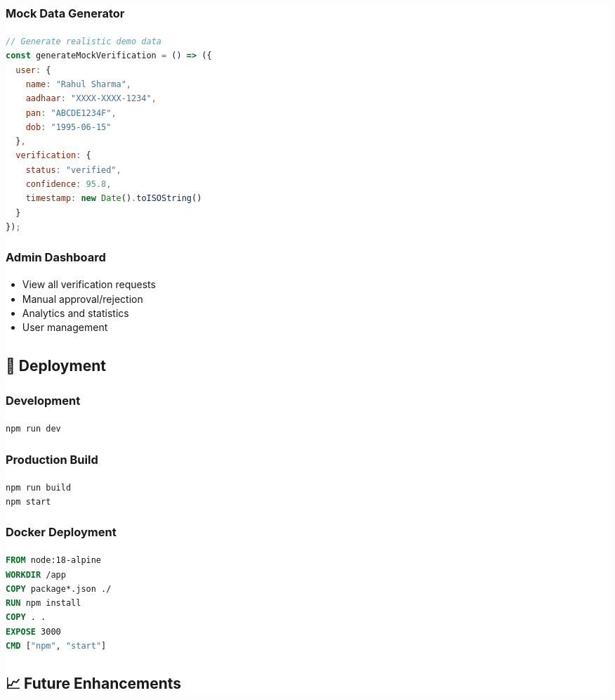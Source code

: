 ### Mock Data Generator
```javascript
// Generate realistic demo data
const generateMockVerification = () => ({
  user: {
    name: "Rahul Sharma",
    aadhaar: "XXXX-XXXX-1234",
    pan: "ABCDE1234F",
    dob: "1995-06-15"
  },
  verification: {
    status: "verified",
    confidence: 95.8,
    timestamp: new Date().toISOString()
  }
});
```

### Admin Dashboard
- View all verification requests
- Manual approval/rejection
- Analytics and statistics
- User management

## 🚀 Deployment

### Development
```bash
npm run dev
```

### Production Build
```bash
npm run build
npm start
```

### Docker Deployment
```dockerfile
FROM node:18-alpine
WORKDIR /app
COPY package*.json ./
RUN npm install
COPY . .
EXPOSE 3000
CMD ["npm", "start"]
```

## 📈 Future Enhancements
